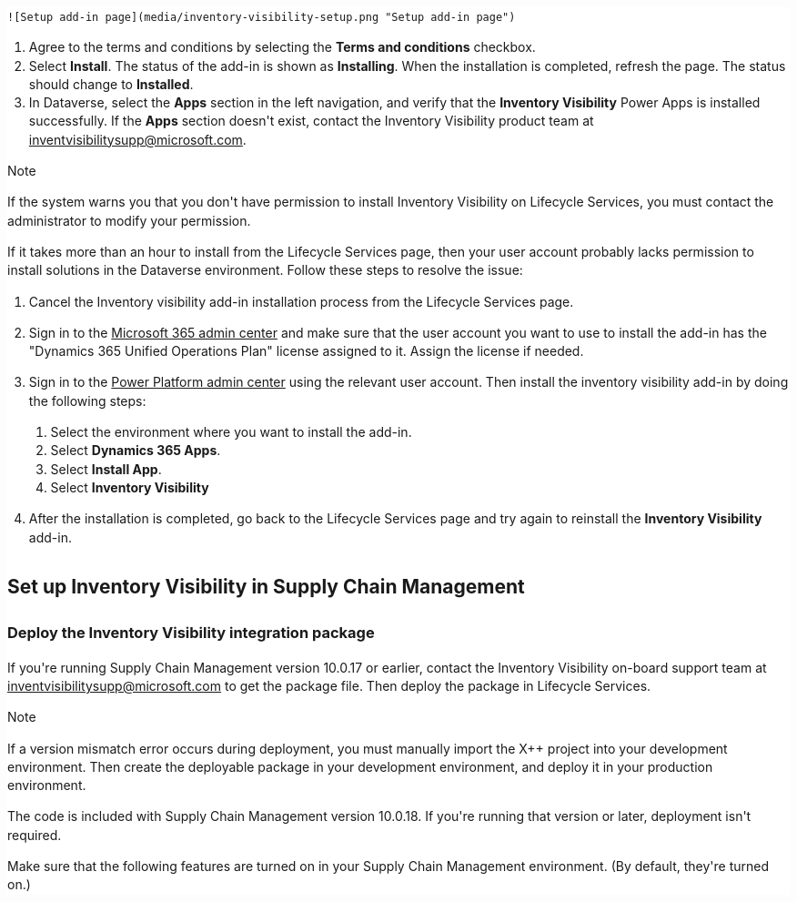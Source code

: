     ![Setup add-in page](media/inventory-visibility-setup.png "Setup add-in page")

1. Agree to the terms and conditions by selecting the **Terms and conditions** checkbox.
1. Select **Install**. The status of the add-in is shown as **Installing**. When the installation is completed, refresh the page. The status should change to **Installed**.
1. In Dataverse, select the **Apps** section in the left navigation, and verify that the **Inventory Visibility** Power Apps is installed successfully. If the **Apps** section doesn't exist, contact the Inventory Visibility product team at [inventvisibilitysupp@microsoft.com](mailto:inventvisibilitysupp@microsoft.com).

> [!NOTE]
> If the system warns you that you don't have permission to install Inventory Visibility on Lifecycle Services, you must contact the administrator to modify your permission.
>
> If it takes more than an hour to install from the Lifecycle Services page, then your user account probably lacks permission to install solutions in the Dataverse environment. Follow these steps to resolve the issue:
>
> 1. Cancel the Inventory visibility add-in installation process from the Lifecycle Services page.
> 1. Sign in to the [Microsoft 365 admin center](https://admin.microsoft.com) and make sure that the user account you want to use to install the add-in has the "Dynamics 365 Unified Operations Plan" license assigned to it. Assign the license if needed.
> 1. Sign in to the [Power Platform admin center](https://admin.powerplatform.microsoft.com) using the relevant user account. Then install the inventory visibility add-in by doing the following steps:
>     1. Select the environment where you want to install the add-in.
>     1. Select **Dynamics 365 Apps**.
>     1. Select **Install App**.
>     1. Select **Inventory Visibility**
>
> 1. After the installation is completed, go back to the Lifecycle Services page and try again to reinstall the **Inventory Visibility** add-in.

## <a name="setup-dynamics-scm"></a>Set up Inventory Visibility in Supply Chain Management

### <a name="deploy-inventory-visibility-package"></a>Deploy the Inventory Visibility integration package

If you're running Supply Chain Management version 10.0.17 or earlier, contact the Inventory Visibility on-board support team at [inventvisibilitysupp@microsoft.com](mailto:inventvisibilitysupp@microsoft.com) to get the package file. Then deploy the package in Lifecycle Services.

> [!NOTE]
> If a version mismatch error occurs during deployment, you must manually import the X++ project into your development environment. Then create the deployable package in your development environment, and deploy it in your production environment.
>
> The code is included with Supply Chain Management version 10.0.18. If you're running that version or later, deployment isn't required.

Make sure that the following features are turned on in your Supply Chain Management environment. (By default, they're turned on.)
